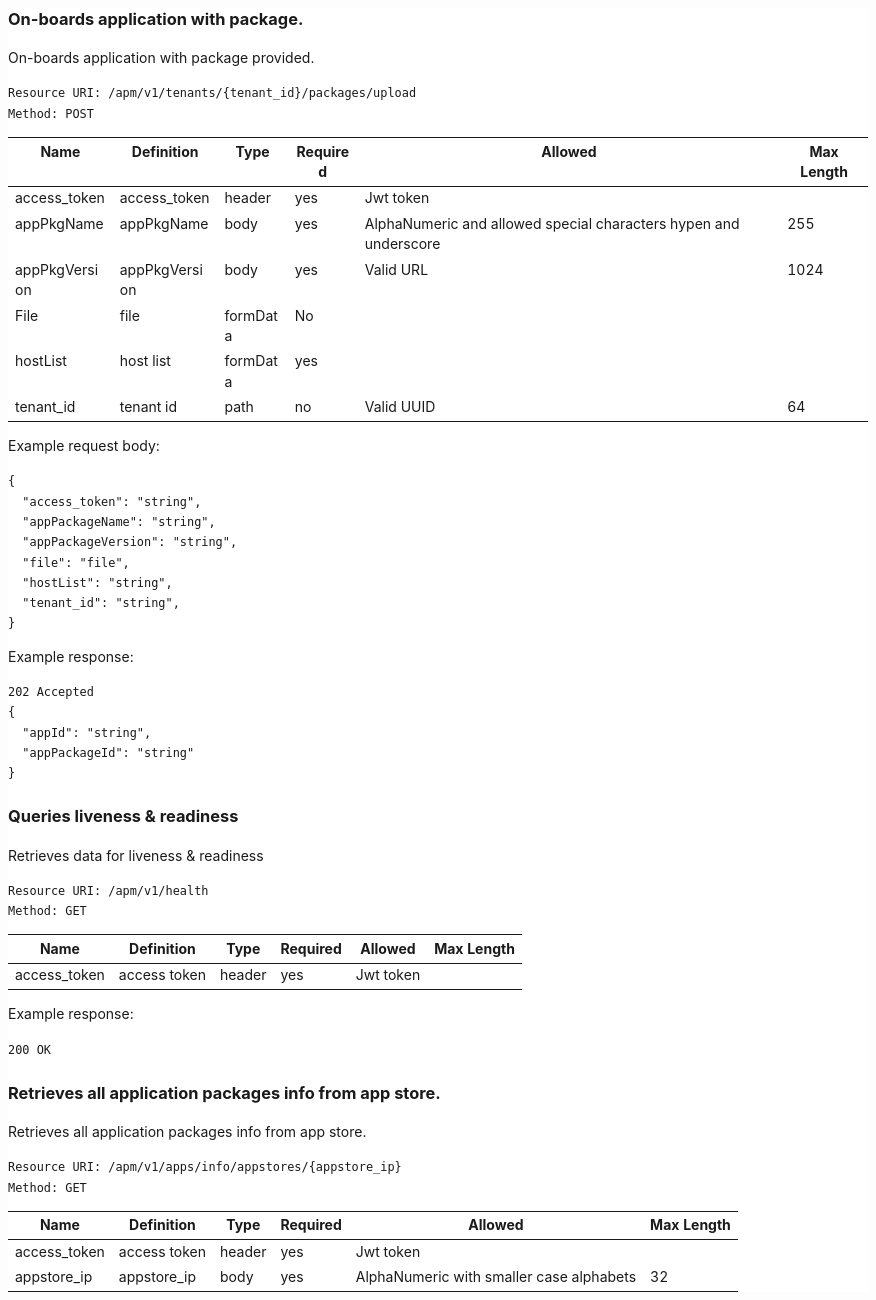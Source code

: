### On-boards application with package.
On-boards application with package provided.
```
Resource URI: /apm/v1/tenants/{tenant_id}/packages/upload
Method: POST
```
|Name|Definition|Type|Required|Allowed|Max Length|
|---|---|---|---|---|---|
|access_token|access_token|header|yes|Jwt token|
|appPkgName|appPkgName|body|yes|AlphaNumeric and allowed special characters hypen and underscore|255|
|appPkgVersion|appPkgVersion|body|yes|Valid URL|1024|
|File|file|formData|No|
|hostList|host list|formData|yes|
|tenant_id|tenant id|path|no|Valid UUID|64|

Example request body:
```
{
  "access_token": "string",
  "appPackageName": "string",
  "appPackageVersion": "string",
  "file": "file",
  "hostList": "string",
  "tenant_id": "string",
}
```
Example response:
```
202 Accepted
{
  "appId": "string",
  "appPackageId": "string"
}
```

### Queries liveness & readiness
Retrieves data for liveness & readiness
```
Resource URI: /apm/v1/health
Method: GET
```
|Name|Definition|Type|Required|Allowed|Max Length|
|---|---|---|---|---|---|
|access_token |access token|header |yes|Jwt token|

Example response:
```
200 OK
```
### Retrieves all application packages info from app store.
Retrieves all application packages info from app store.
```
Resource URI: /apm/v1/apps/info/appstores/{appstore_ip}
Method: GET
```
|Name|Definition|Type|Required|Allowed|Max Length|
|---|---|---|---|---|---|
|access_token |access token|header |yes|Jwt token|
|appstore_ip|appstore_ip|body|yes|AlphaNumeric with smaller case alphabets|32|
